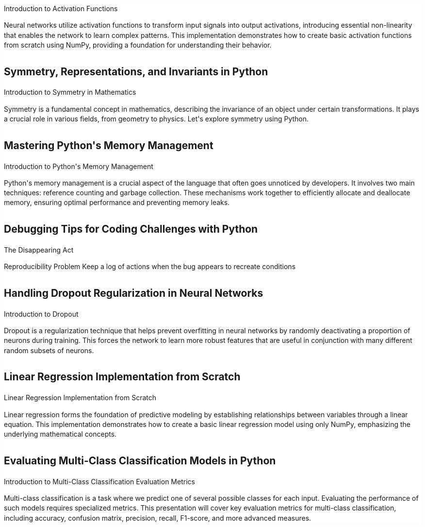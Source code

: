 Introduction to Activation Functions

Neural networks utilize activation functions to transform input signals into output activations, introducing essential non-linearity that enables the network to learn complex patterns. This implementation demonstrates how to create basic activation functions from scratch using NumPy, providing a foundation for understanding their behavior.

## Symmetry, Representations, and Invariants in Python

Introduction to Symmetry in Mathematics

Symmetry is a fundamental concept in mathematics, describing the invariance of an object under certain transformations. It plays a crucial role in various fields, from geometry to physics. Let's explore symmetry using Python.

## Mastering Python's Memory Management

Introduction to Python's Memory Management

Python's memory management is a crucial aspect of the language that often goes unnoticed by developers. It involves two main techniques: reference counting and garbage collection. These mechanisms work together to efficiently allocate and deallocate memory, ensuring optimal performance and preventing memory leaks.

## Debugging Tips for Coding Challenges with Python

The Disappearing Act

Reproducibility Problem Keep a log of actions when the bug appears to recreate conditions

## Handling Dropout Regularization in Neural Networks

Introduction to Dropout

Dropout is a regularization technique that helps prevent overfitting in neural networks by randomly deactivating a proportion of neurons during training. This forces the network to learn more robust features that are useful in conjunction with many different random subsets of neurons.

## Linear Regression Implementation from Scratch

Linear Regression Implementation from Scratch

Linear regression forms the foundation of predictive modeling by establishing relationships between variables through a linear equation. This implementation demonstrates how to create a basic linear regression model using only NumPy, emphasizing the underlying mathematical concepts.

## Evaluating Multi-Class Classification Models in Python

Introduction to Multi-Class Classification Evaluation Metrics

Multi-class classification is a task where we predict one of several possible classes for each input. Evaluating the performance of such models requires specialized metrics. This presentation will cover key evaluation metrics for multi-class classification, including accuracy, confusion matrix, precision, recall, F1-score, and more advanced measures.
